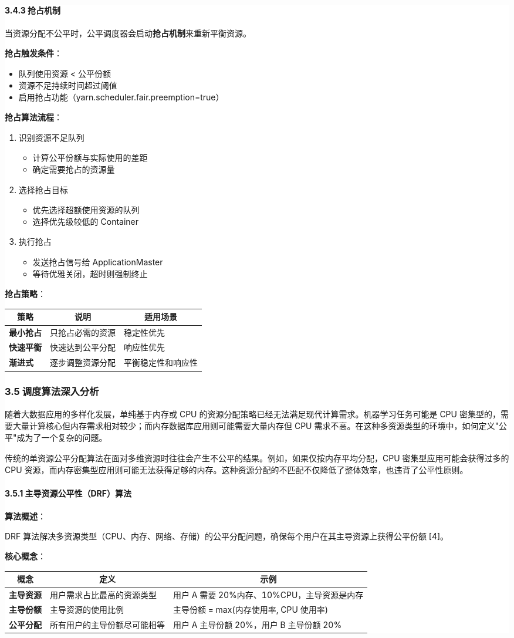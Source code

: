 #### 3.4.3 抢占机制

当资源分配不公平时，公平调度器会启动**抢占机制**来重新平衡资源。

**抢占触发条件**：

- 队列使用资源 < 公平份额
- 资源不足持续时间超过阈值
- 启用抢占功能（yarn.scheduler.fair.preemption=true）

**抢占算法流程**：

1. 识别资源不足队列

   - 计算公平份额与实际使用的差距
   - 确定需要抢占的资源量

2. 选择抢占目标

   - 优先选择超额使用资源的队列
   - 选择优先级较低的 Container

3. 执行抢占
   - 发送抢占信号给 ApplicationMaster
   - 等待优雅关闭，超时则强制终止

**抢占策略**：

| **策略**     | **说明**         | **适用场景**       |
| ------------ | ---------------- | ------------------ |
| **最小抢占** | 只抢占必需的资源 | 稳定性优先         |
| **快速平衡** | 快速达到公平分配 | 响应性优先         |
| **渐进式**   | 逐步调整资源分配 | 平衡稳定性和响应性 |

### 3.5 调度算法深入分析

随着大数据应用的多样化发展，单纯基于内存或 CPU 的资源分配策略已经无法满足现代计算需求。机器学习任务可能是 CPU 密集型的，需要大量计算核心但内存需求相对较少；而内存数据库应用则可能需要大量内存但 CPU 需求不高。在这种多资源类型的环境中，如何定义"公平"成为了一个复杂的问题。

传统的单资源公平分配算法在面对多维资源时往往会产生不公平的结果。例如，如果仅按内存平均分配，CPU 密集型应用可能会获得过多的 CPU 资源，而内存密集型应用则可能无法获得足够的内存。这种资源分配的不匹配不仅降低了整体效率，也违背了公平性原则。

#### 3.5.1 主导资源公平性（DRF）算法

**算法概述**：

DRF 算法解决多资源类型（CPU、内存、网络、存储）的公平分配问题，确保每个用户在其主导资源上获得公平份额 [4]。

**核心概念**：

| **概念**     | **定义**                     | **示例**                                    |
| ------------ | ---------------------------- | ------------------------------------------- |
| **主导资源** | 用户需求占比最高的资源类型   | 用户 A 需要 20%内存、10%CPU，主导资源是内存 |
| **主导份额** | 主导资源的使用比例           | 主导份额 = max(内存使用率, CPU 使用率)      |
| **公平分配** | 所有用户的主导份额尽可能相等 | 用户 A 主导份额 20%，用户 B 主导份额 20%    |
